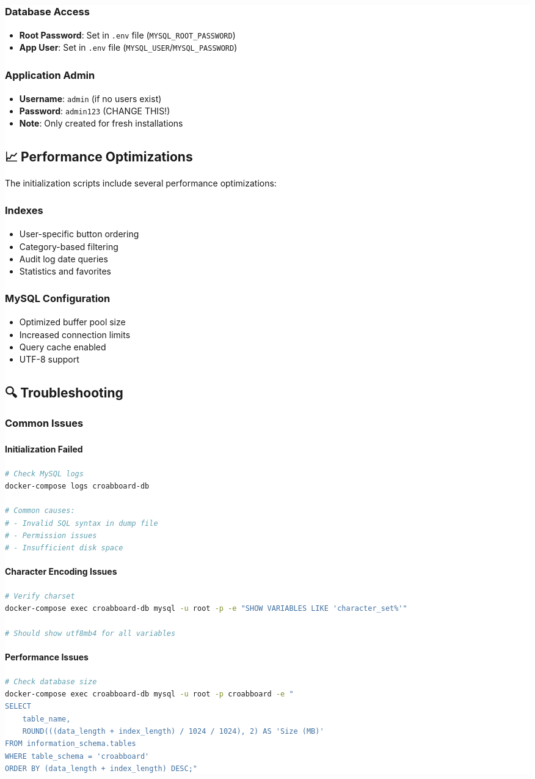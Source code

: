 ### Database Access
- **Root Password**: Set in `.env` file (`MYSQL_ROOT_PASSWORD`)
- **App User**: Set in `.env` file (`MYSQL_USER`/`MYSQL_PASSWORD`)

### Application Admin
- **Username**: `admin` (if no users exist)
- **Password**: `admin123` (CHANGE THIS!)
- **Note**: Only created for fresh installations

## 📈 Performance Optimizations

The initialization scripts include several performance optimizations:

### Indexes
- User-specific button ordering
- Category-based filtering
- Audit log date queries
- Statistics and favorites

### MySQL Configuration
- Optimized buffer pool size
- Increased connection limits
- Query cache enabled
- UTF-8 support

## 🔍 Troubleshooting

### Common Issues

#### **Initialization Failed**
```bash
# Check MySQL logs
docker-compose logs croabboard-db

# Common causes:
# - Invalid SQL syntax in dump file
# - Permission issues
# - Insufficient disk space
```

#### **Character Encoding Issues**
```bash
# Verify charset
docker-compose exec croabboard-db mysql -u root -p -e "SHOW VARIABLES LIKE 'character_set%'"

# Should show utf8mb4 for all variables
```

#### **Performance Issues**
```bash
# Check database size
docker-compose exec croabboard-db mysql -u root -p croabboard -e "
SELECT
    table_name,
    ROUND(((data_length + index_length) / 1024 / 1024), 2) AS 'Size (MB)'
FROM information_schema.tables
WHERE table_schema = 'croabboard'
ORDER BY (data_length + index_length) DESC;"
```
